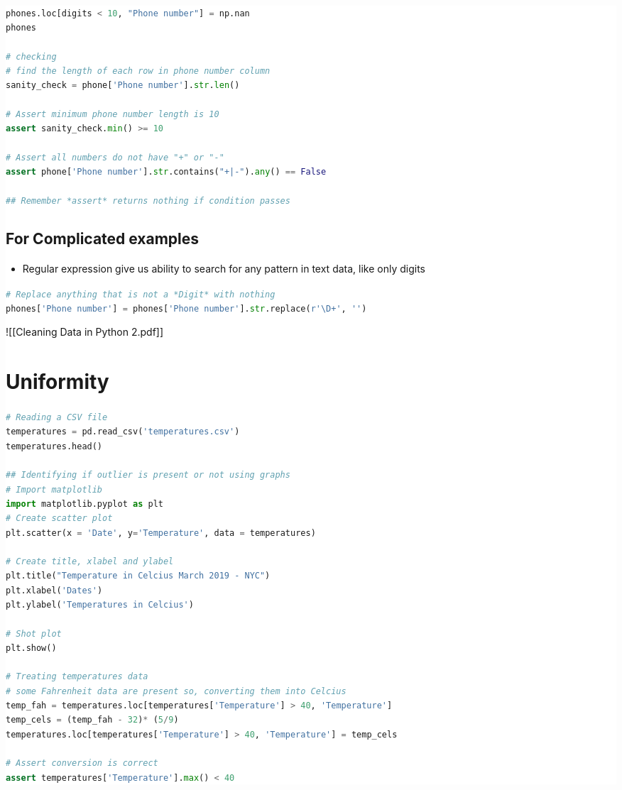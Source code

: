 ```python
phones.loc[digits < 10, "Phone number"] = np.nan
phones

# checking
# find the length of each row in phone number column
sanity_check = phone['Phone number'].str.len()

# Assert minimum phone number length is 10
assert sanity_check.min() >= 10

# Assert all numbers do not have "+" or "-"
assert phone['Phone number'].str.contains("+|-").any() == False

## Remember *assert* returns nothing if condition passes
```

## For Complicated examples
- Regular expression give us ability to search for any pattern in text data, like only digits
```python
# Replace anything that is not a *Digit* with nothing
phones['Phone number'] = phones['Phone number'].str.replace(r'\D+', '')
```
![[Cleaning Data in Python 2.pdf]]

# Uniformity
```python
# Reading a CSV file
temperatures = pd.read_csv('temperatures.csv')
temperatures.head()

## Identifying if outlier is present or not using graphs
# Import matplotlib
import matplotlib.pyplot as plt
# Create scatter plot
plt.scatter(x = 'Date', y='Temperature', data = temperatures)

# Create title, xlabel and ylabel
plt.title("Temperature in Celcius March 2019 - NYC")
plt.xlabel('Dates')
plt.ylabel('Temperatures in Celcius')

# Shot plot
plt.show()

# Treating temperatures data
# some Fahrenheit data are present so, converting them into Celcius
temp_fah = temperatures.loc[temperatures['Temperature'] > 40, 'Temperature']
temp_cels = (temp_fah - 32)* (5/9)
temperatures.loc[temperatures['Temperature'] > 40, 'Temperature'] = temp_cels

# Assert conversion is correct
assert temperatures['Temperature'].max() < 40
```
